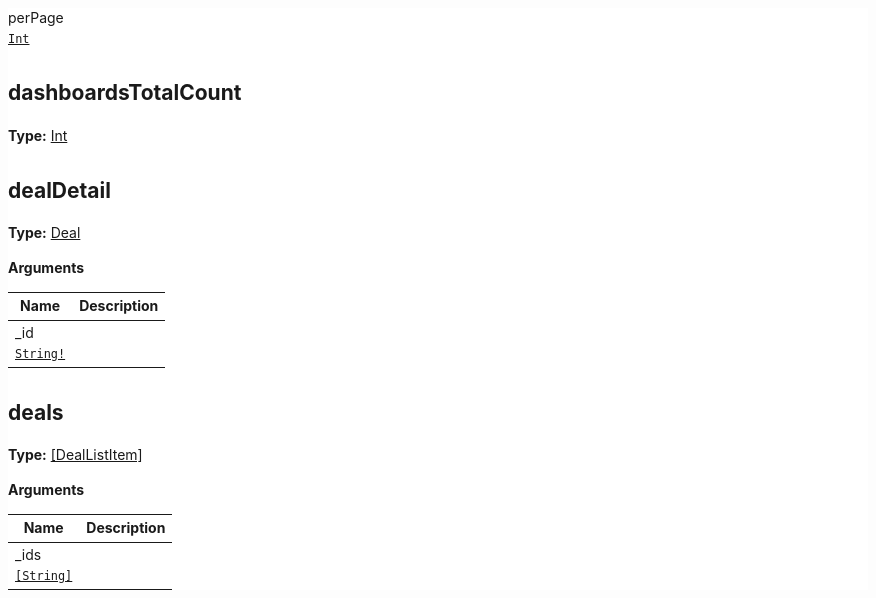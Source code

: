 </td>
</tr>
<tr>
<td>
perPage<br />
<a href="/api/scalars#int"><code>Int</code></a>
</td>
<td>

</td>
</tr>
</tbody>
</table>

## dashboardsTotalCount

**Type:** [Int](/api/scalars#int)

## dealDetail

**Type:** [Deal](/api/objects#deal)

<p style={{ marginBottom: "0.4em" }}><strong>Arguments</strong></p>

<table>
<thead><tr><th>Name</th><th>Description</th></tr></thead>
<tbody>
<tr>
<td>
_id<br />
<a href="/api/scalars#string"><code>String!</code></a>
</td>
<td>

</td>
</tr>
</tbody>
</table>

## deals

**Type:** [[DealListItem]](/api/objects#deallistitem)

<p style={{ marginBottom: "0.4em" }}><strong>Arguments</strong></p>

<table>
<thead><tr><th>Name</th><th>Description</th></tr></thead>
<tbody>
<tr>
<td>
_ids<br />
<a href="/api/scalars#string"><code>[String]</code></a>
</td>
<td>
